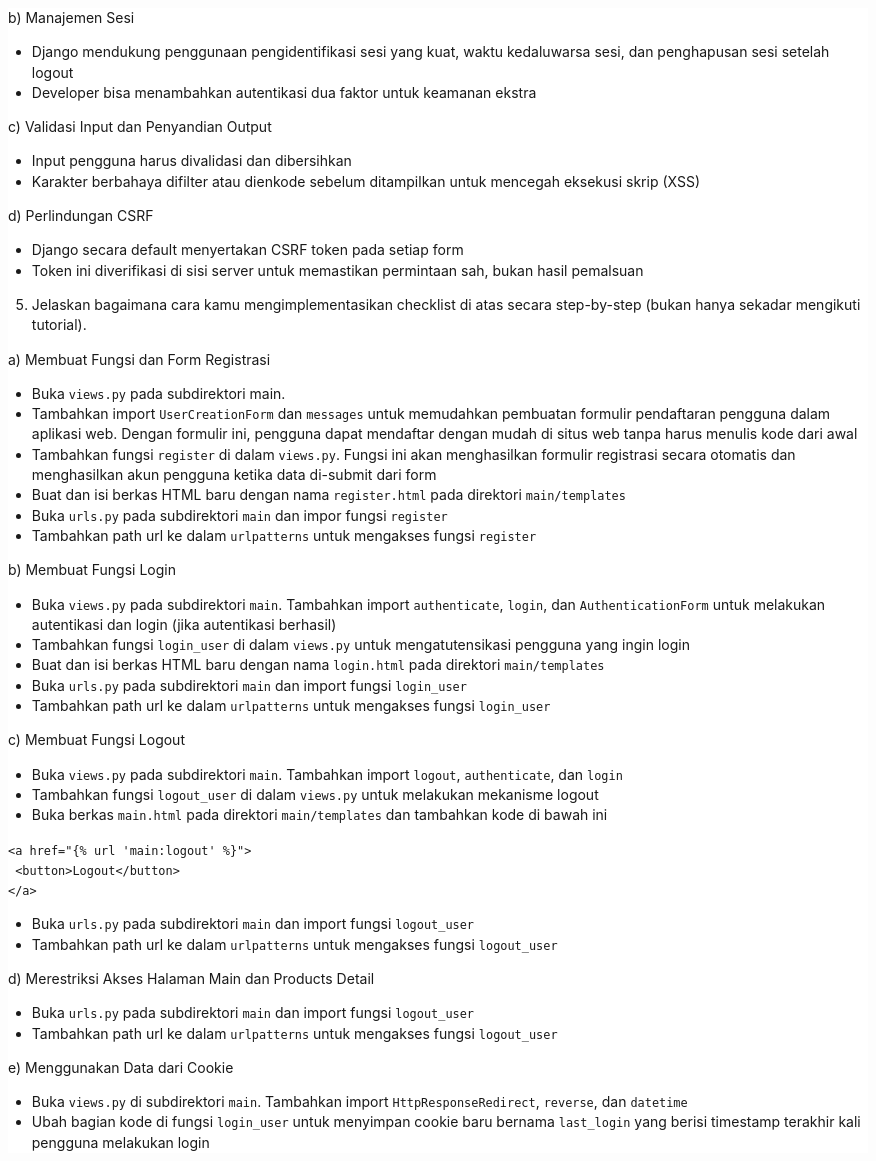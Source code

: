 b) Manajemen Sesi
- Django mendukung penggunaan pengidentifikasi sesi yang kuat, waktu kedaluwarsa sesi, dan penghapusan sesi setelah logout
- Developer bisa menambahkan autentikasi dua faktor untuk keamanan ekstra

c) Validasi Input dan Penyandian Output
- Input pengguna harus divalidasi dan dibersihkan
- Karakter berbahaya difilter atau dienkode sebelum ditampilkan untuk mencegah eksekusi skrip (XSS)

d) Perlindungan CSRF
- Django secara default menyertakan CSRF token pada setiap form
- Token ini diverifikasi di sisi server untuk memastikan permintaan sah, bukan hasil pemalsuan


5. Jelaskan bagaimana cara kamu mengimplementasikan checklist di atas secara step-by-step (bukan hanya sekadar mengikuti tutorial).

a) Membuat Fungsi dan Form Registrasi
- Buka `views.py` pada subdirektori main. 
- Tambahkan import `UserCreationForm` dan `messages` untuk memudahkan pembuatan formulir pendaftaran pengguna dalam aplikasi web. Dengan formulir ini, pengguna dapat mendaftar dengan mudah di situs web tanpa harus menulis kode dari awal
- Tambahkan fungsi `register` di dalam `views.py`. Fungsi ini akan menghasilkan formulir registrasi secara otomatis dan menghasilkan akun pengguna ketika data di-submit dari form
- Buat dan isi berkas HTML baru dengan nama `register.html` pada direktori `main/templates`
- Buka `urls.py` pada subdirektori `main` dan impor fungsi `register`
- Tambahkan path url ke dalam `urlpatterns` untuk mengakses fungsi `register`

b) Membuat Fungsi Login
- Buka `views.py` pada subdirektori `main`. Tambahkan import `authenticate`, `login`, dan `AuthenticationForm` untuk melakukan autentikasi dan login (jika autentikasi berhasil)
- Tambahkan fungsi `login_user` di dalam `views.py` untuk mengatutensikasi pengguna yang ingin login
- Buat dan isi berkas HTML baru dengan nama `login.html` pada direktori `main/templates`
- Buka `urls.py` pada subdirektori `main` dan import fungsi `login_user`
- Tambahkan path url ke dalam `urlpatterns` untuk mengakses fungsi `login_user`

c) Membuat Fungsi Logout
- Buka `views.py` pada subdirektori `main`. Tambahkan import `logout`, `authenticate`, dan `login`
- Tambahkan fungsi `logout_user` di dalam `views.py` untuk melakukan mekanisme logout
- Buka berkas `main.html` pada direktori `main/templates` dan tambahkan kode di bawah ini

```
<a href="{% url 'main:logout' %}">
 <button>Logout</button>
</a>
```

- Buka `urls.py` pada subdirektori `main` dan import fungsi `logout_user`
- Tambahkan path url ke dalam `urlpatterns` untuk mengakses fungsi `logout_user`

d) Merestriksi Akses Halaman Main dan Products Detail
-  Buka `urls.py` pada subdirektori `main` dan import fungsi `logout_user`
- Tambahkan path url ke dalam `urlpatterns` untuk mengakses fungsi `logout_user`

e) Menggunakan Data dari Cookie
- Buka `views.py` di subdirektori `main`. Tambahkan import `HttpResponseRedirect`, `reverse`, dan `datetime`
- Ubah bagian kode di fungsi `login_user` untuk menyimpan cookie baru bernama `last_login` yang berisi timestamp terakhir kali pengguna melakukan login
